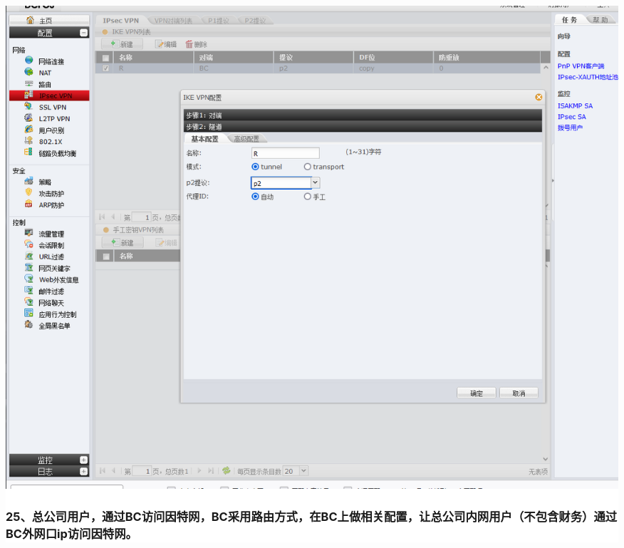 ![](../../image/信息安全/2023国赛/Pasted%20image%2020231119134049.png)

### 25、总公司用户，通过BC访问因特网，BC采用路由方式，在BC上做相关配置，让总公司内网用户（不包含财务）通过BC外网口ip访问因特网。
